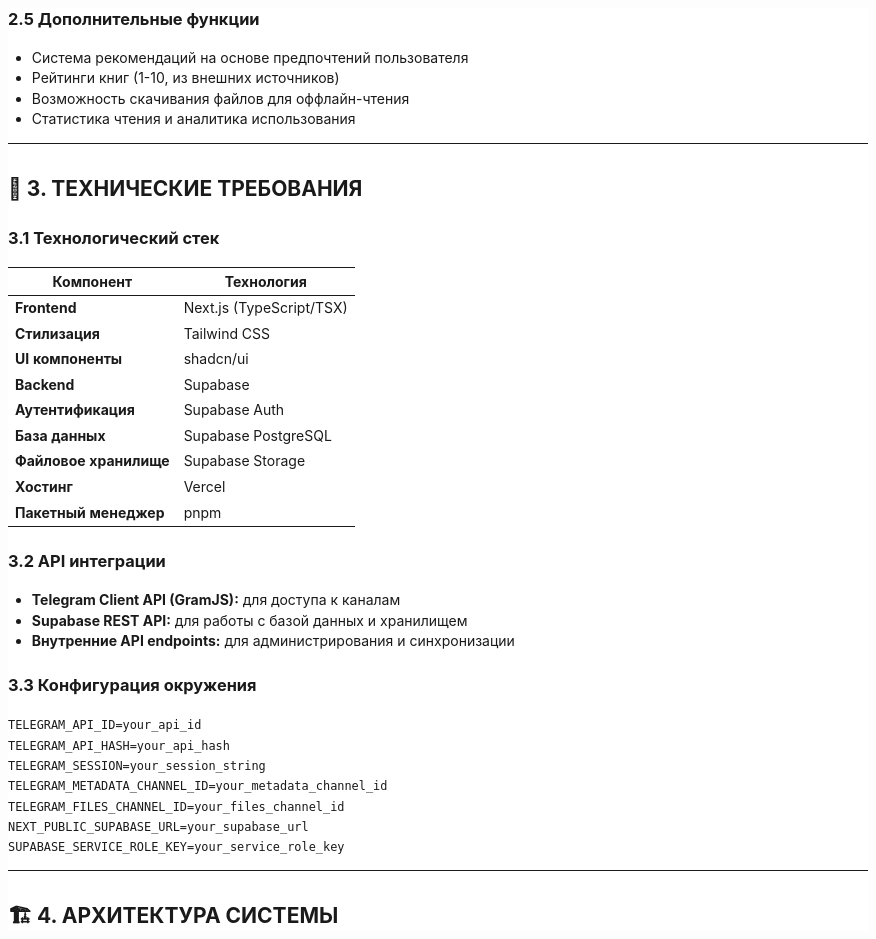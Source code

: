 ### **2.5 Дополнительные функции**
- Система рекомендаций на основе предпочтений пользователя
- Рейтинги книг (1-10, из внешних источников)
- Возможность скачивания файлов для оффлайн-чтения
- Статистика чтения и аналитика использования

---

## 🔧 **3. ТЕХНИЧЕСКИЕ ТРЕБОВАНИЯ**

### **3.1 Технологический стек**
| Компонент | Технология |
|-----------|------------|
| **Frontend** | Next.js (TypeScript/TSX) |
| **Стилизация** | Tailwind CSS |
| **UI компоненты** | shadcn/ui |
| **Backend** | Supabase |
| **Аутентификация** | Supabase Auth |
| **База данных** | Supabase PostgreSQL |
| **Файловое хранилище** | Supabase Storage |
| **Хостинг** | Vercel |
| **Пакетный менеджер** | pnpm |

### **3.2 API интеграции**
- **Telegram Client API (GramJS):** для доступа к каналам
- **Supabase REST API:** для работы с базой данных и хранилищем
- **Внутренние API endpoints:** для администрирования и синхронизации

### **3.3 Конфигурация окружения**
```env
TELEGRAM_API_ID=your_api_id
TELEGRAM_API_HASH=your_api_hash
TELEGRAM_SESSION=your_session_string
TELEGRAM_METADATA_CHANNEL_ID=your_metadata_channel_id
TELEGRAM_FILES_CHANNEL_ID=your_files_channel_id
NEXT_PUBLIC_SUPABASE_URL=your_supabase_url
SUPABASE_SERVICE_ROLE_KEY=your_service_role_key
```

---

## 🏗 **4. АРХИТЕКТУРА СИСТЕМЫ**
